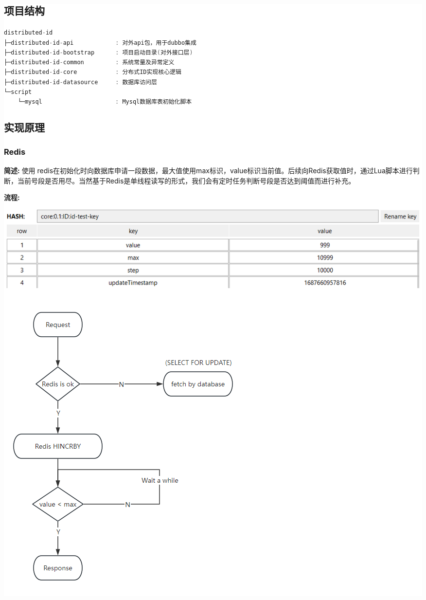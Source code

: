 ## 项目结构

```java
distributed-id
├─distributed-id-api            : 对外api包，用于dubbo集成
├─distributed-id-bootstrap      : 项目启动目录(对外接口层)
├─distributed-id-common         : 系统常量及异常定义
├─distributed-id-core           : 分布式ID实现核心逻辑
├─distributed-id-datasource     : 数据库访问层
└─script
    └─mysql                     : Mysql数据库表初始化脚本
```

## 实现原理

### Redis

**简述:** 使用 redis在初始化时向数据库申请一段数据，最大值使用max标识，value标识当前值。后续向Redis获取值时，通过Lua脚本进行判断，当前号段是否用尽。当然基于Redis是单线程读写的形式，我们会有定时任务判断号段是否达到阈值而进行补充。

**流程:**

![redis_example](/docs/source/image/redis_example.png)

![redis_principle](/docs/source/image/redis_principle.png)
